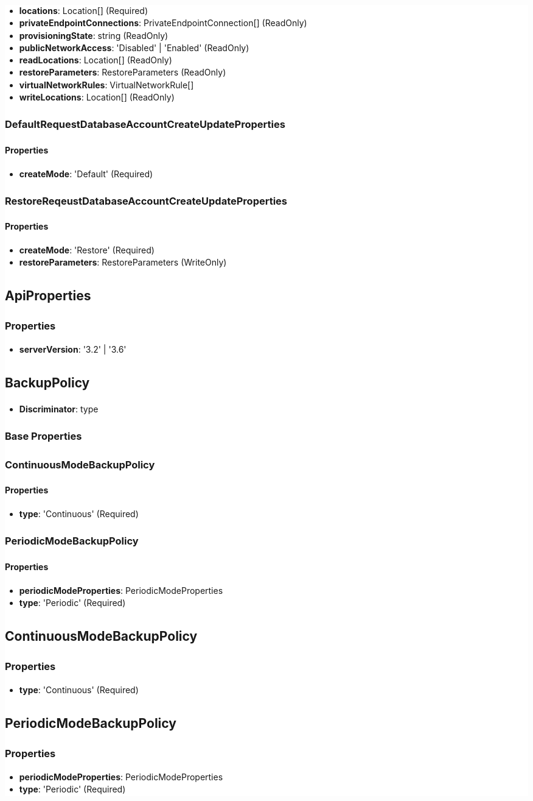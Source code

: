 * **locations**: Location[] (Required)
* **privateEndpointConnections**: PrivateEndpointConnection[] (ReadOnly)
* **provisioningState**: string (ReadOnly)
* **publicNetworkAccess**: 'Disabled' | 'Enabled' (ReadOnly)
* **readLocations**: Location[] (ReadOnly)
* **restoreParameters**: RestoreParameters (ReadOnly)
* **virtualNetworkRules**: VirtualNetworkRule[]
* **writeLocations**: Location[] (ReadOnly)
### DefaultRequestDatabaseAccountCreateUpdateProperties
#### Properties
* **createMode**: 'Default' (Required)

### RestoreReqeustDatabaseAccountCreateUpdateProperties
#### Properties
* **createMode**: 'Restore' (Required)
* **restoreParameters**: RestoreParameters (WriteOnly)


## ApiProperties
### Properties
* **serverVersion**: '3.2' | '3.6'

## BackupPolicy
* **Discriminator**: type

### Base Properties
### ContinuousModeBackupPolicy
#### Properties
* **type**: 'Continuous' (Required)

### PeriodicModeBackupPolicy
#### Properties
* **periodicModeProperties**: PeriodicModeProperties
* **type**: 'Periodic' (Required)


## ContinuousModeBackupPolicy
### Properties
* **type**: 'Continuous' (Required)

## PeriodicModeBackupPolicy
### Properties
* **periodicModeProperties**: PeriodicModeProperties
* **type**: 'Periodic' (Required)
